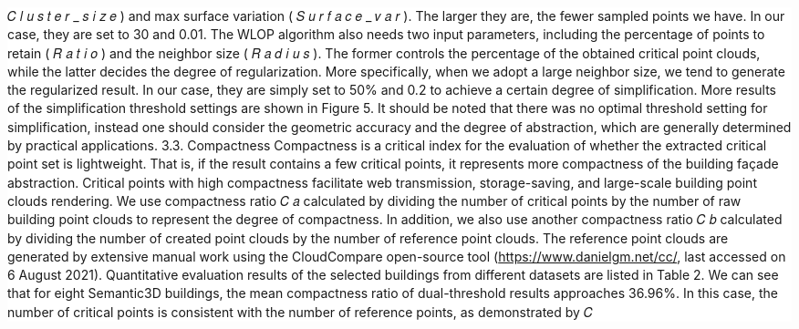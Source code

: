 𝐶
𝑙
𝑢
𝑠
𝑡
𝑒
𝑟
_
𝑠
𝑖
𝑧
𝑒
) and max surface variation (
𝑆
𝑢
𝑟
𝑓
𝑎
𝑐
𝑒
_
𝑣
𝑎
𝑟
). The larger they are, the fewer sampled points we have. In our case, they are set to 30 and 0.01. The WLOP algorithm also needs two input parameters, including the percentage of points to retain (
𝑅
𝑎
𝑡
𝑖
𝑜
) and the neighbor size (
𝑅
𝑎
𝑑
𝑖
𝑢
𝑠
). The former controls the percentage of the obtained critical point clouds, while the latter decides the degree of regularization. More specifically, when we adopt a large neighbor size, we tend to generate the regularized result. In our case, they are simply set to 50% and 0.2 to achieve a certain degree of simplification. More results of the simplification threshold settings are shown in Figure 5. It should be noted that there was no optimal threshold setting for simplification, instead one should consider the geometric accuracy and the degree of abstraction, which are generally determined by practical applications.
3.3. Compactness
Compactness is a critical index for the evaluation of whether the extracted critical point set is lightweight. That is, if the result contains a few critical points, it represents more compactness of the building façade abstraction. Critical points with high compactness facilitate web transmission, storage-saving, and large-scale building point clouds rendering. We use compactness ratio 
𝐶
𝑎
 calculated by dividing the number of critical points by the number of raw building point clouds to represent the degree of compactness. In addition, we also use another compactness ratio 
𝐶
𝑏
 calculated by dividing the number of created point clouds by the number of reference point clouds. The reference point clouds are generated by extensive manual work using the CloudCompare open-source tool (https://www.danielgm.net/cc/, last accessed on 6 August 2021).
Quantitative evaluation results of the selected buildings from different datasets are listed in Table 2. We can see that for eight Semantic3D buildings, the mean compactness ratio of dual-threshold results approaches 36.96%. In this case, the number of critical points is consistent with the number of reference points, as demonstrated by 
𝐶